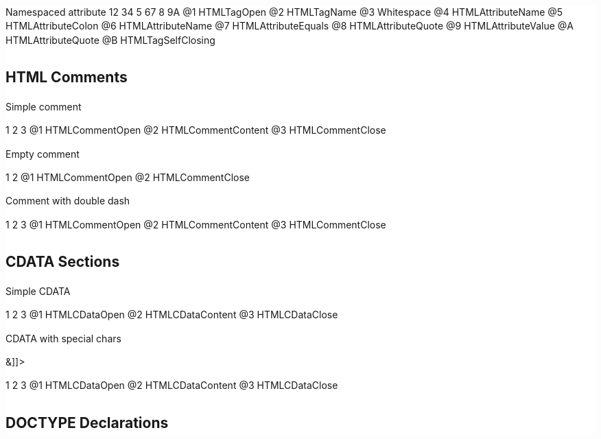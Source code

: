 Namespaced attribute
<use xlink:href="#icon"/>
12  34    5    67 8   9A
@1 HTMLTagOpen
@2 HTMLTagName
@3 Whitespace
@4 HTMLAttributeName
@5 HTMLAttributeColon
@6 HTMLAttributeName
@7 HTMLAttributeEquals
@8 HTMLAttributeQuote
@9 HTMLAttributeValue
@A HTMLAttributeQuote
@B HTMLTagSelfClosing

## HTML Comments

Simple comment

1   2                  3
@1 HTMLCommentOpen
@2 HTMLCommentContent
@3 HTMLCommentClose

Empty comment

1   2
@1 HTMLCommentOpen
@2 HTMLCommentClose

Comment with double dash

1   2                        3
@1 HTMLCommentOpen
@2 HTMLCommentContent
@3 HTMLCommentClose

## CDATA Sections

Simple CDATA
<![CDATA[raw content]]>
1        2          3
@1 HTMLCDataOpen
@2 HTMLCDataContent
@3 HTMLCDataClose

CDATA with special chars
<![CDATA[<div>&amp;</div>]]>
1        2               3
@1 HTMLCDataOpen
@2 HTMLCDataContent
@3 HTMLCDataClose

## DOCTYPE Declarations
